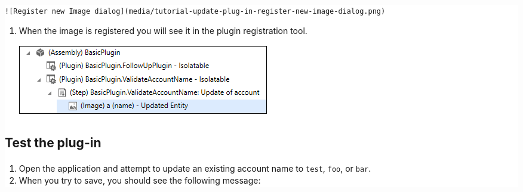     ![Register new Image dialog](media/tutorial-update-plug-in-register-new-image-dialog.png)

1. When the image is registered you will see it in the plugin registration tool.

    ![The registered image](media/tutorial-update-plug-in-image-added.png)

## Test the plug-in

1. Open the application and attempt to update an existing account name to `test`, `foo`, or `bar`.
1. When you try to save, you should see the following message:
